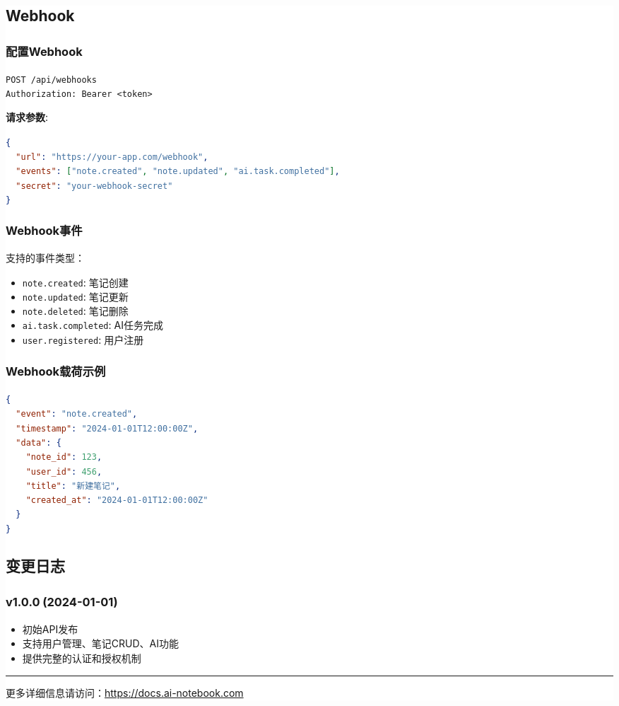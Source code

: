 
## Webhook

### 配置Webhook

```http
POST /api/webhooks
Authorization: Bearer <token>
```

**请求参数**:
```json
{
  "url": "https://your-app.com/webhook",
  "events": ["note.created", "note.updated", "ai.task.completed"],
  "secret": "your-webhook-secret"
}
```

### Webhook事件

支持的事件类型：

- `note.created`: 笔记创建
- `note.updated`: 笔记更新
- `note.deleted`: 笔记删除
- `ai.task.completed`: AI任务完成
- `user.registered`: 用户注册

### Webhook载荷示例

```json
{
  "event": "note.created",
  "timestamp": "2024-01-01T12:00:00Z",
  "data": {
    "note_id": 123,
    "user_id": 456,
    "title": "新建笔记",
    "created_at": "2024-01-01T12:00:00Z"
  }
}
```

## 变更日志

### v1.0.0 (2024-01-01)
- 初始API发布
- 支持用户管理、笔记CRUD、AI功能
- 提供完整的认证和授权机制

---

更多详细信息请访问：https://docs.ai-notebook.com
